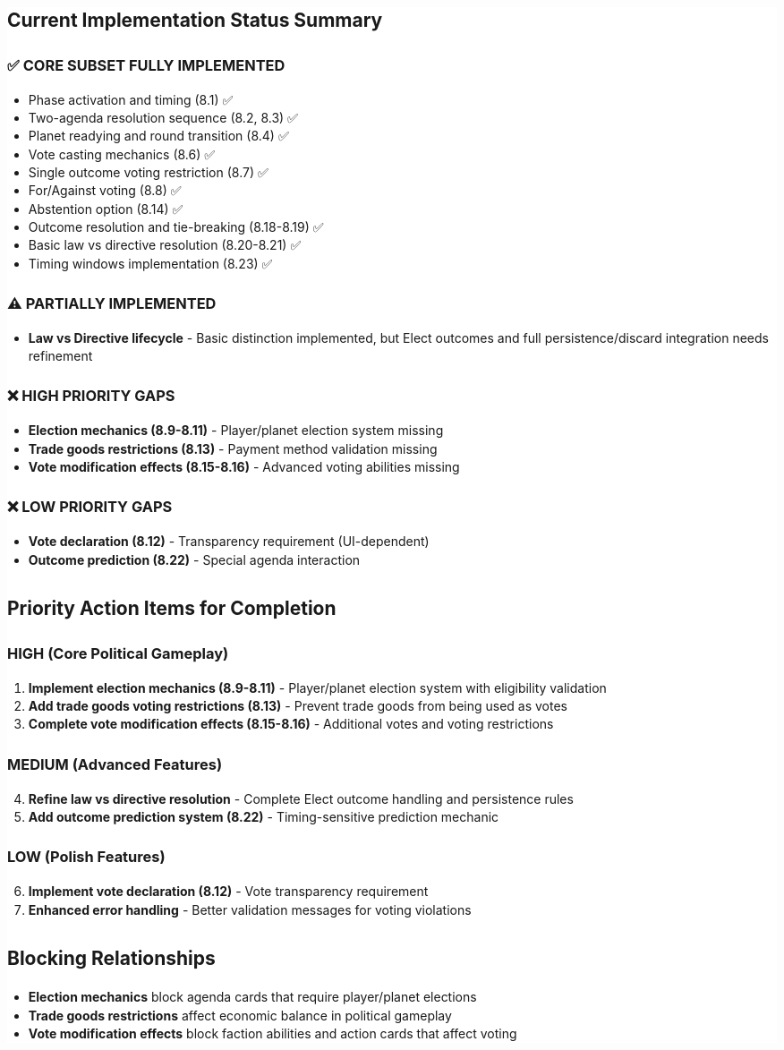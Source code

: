 ## Current Implementation Status Summary

### ✅ CORE SUBSET FULLY IMPLEMENTED
- Phase activation and timing (8.1) ✅
- Two-agenda resolution sequence (8.2, 8.3) ✅
- Planet readying and round transition (8.4) ✅
- Vote casting mechanics (8.6) ✅
- Single outcome voting restriction (8.7) ✅
- For/Against voting (8.8) ✅
- Abstention option (8.14) ✅
- Outcome resolution and tie-breaking (8.18-8.19) ✅
- Basic law vs directive resolution (8.20-8.21) ✅
- Timing windows implementation (8.23) ✅

### ⚠️ PARTIALLY IMPLEMENTED
- **Law vs Directive lifecycle** - Basic distinction implemented, but Elect outcomes and full persistence/discard integration needs refinement

### ❌ HIGH PRIORITY GAPS
- **Election mechanics (8.9-8.11)** - Player/planet election system missing
- **Trade goods restrictions (8.13)** - Payment method validation missing
- **Vote modification effects (8.15-8.16)** - Advanced voting abilities missing

### ❌ LOW PRIORITY GAPS
- **Vote declaration (8.12)** - Transparency requirement (UI-dependent)
- **Outcome prediction (8.22)** - Special agenda interaction

## Priority Action Items for Completion

### HIGH (Core Political Gameplay)
1. **Implement election mechanics (8.9-8.11)** - Player/planet election system with eligibility validation
2. **Add trade goods voting restrictions (8.13)** - Prevent trade goods from being used as votes
3. **Complete vote modification effects (8.15-8.16)** - Additional votes and voting restrictions

### MEDIUM (Advanced Features)
4. **Refine law vs directive resolution** - Complete Elect outcome handling and persistence rules
5. **Add outcome prediction system (8.22)** - Timing-sensitive prediction mechanic

### LOW (Polish Features)
6. **Implement vote declaration (8.12)** - Vote transparency requirement
7. **Enhanced error handling** - Better validation messages for voting violations

## Blocking Relationships
- **Election mechanics** block agenda cards that require player/planet elections
- **Trade goods restrictions** affect economic balance in political gameplay
- **Vote modification effects** block faction abilities and action cards that affect voting
